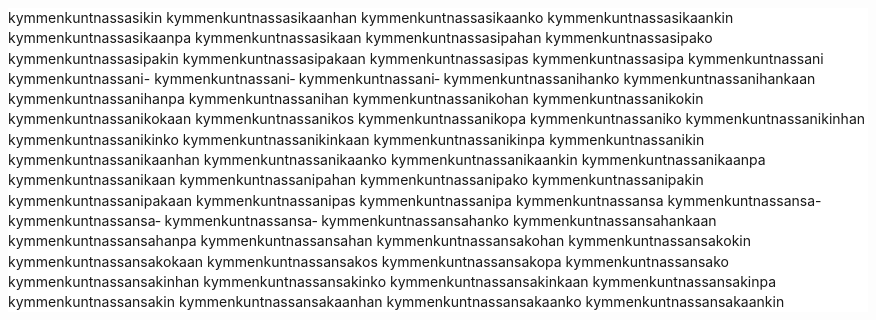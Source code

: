 kymmenkuntnassasikin
kymmenkuntnassasikaanhan
kymmenkuntnassasikaanko
kymmenkuntnassasikaankin
kymmenkuntnassasikaanpa
kymmenkuntnassasikaan
kymmenkuntnassasipahan
kymmenkuntnassasipako
kymmenkuntnassasipakin
kymmenkuntnassasipakaan
kymmenkuntnassasipas
kymmenkuntnassasipa
kymmenkuntnassani
kymmenkuntnassani-
kymmenkuntnassani‐
kymmenkuntnassani‑
kymmenkuntnassanihanko
kymmenkuntnassanihankaan
kymmenkuntnassanihanpa
kymmenkuntnassanihan
kymmenkuntnassanikohan
kymmenkuntnassanikokin
kymmenkuntnassanikokaan
kymmenkuntnassanikos
kymmenkuntnassanikopa
kymmenkuntnassaniko
kymmenkuntnassanikinhan
kymmenkuntnassanikinko
kymmenkuntnassanikinkaan
kymmenkuntnassanikinpa
kymmenkuntnassanikin
kymmenkuntnassanikaanhan
kymmenkuntnassanikaanko
kymmenkuntnassanikaankin
kymmenkuntnassanikaanpa
kymmenkuntnassanikaan
kymmenkuntnassanipahan
kymmenkuntnassanipako
kymmenkuntnassanipakin
kymmenkuntnassanipakaan
kymmenkuntnassanipas
kymmenkuntnassanipa
kymmenkuntnassansa
kymmenkuntnassansa-
kymmenkuntnassansa‐
kymmenkuntnassansa‑
kymmenkuntnassansahanko
kymmenkuntnassansahankaan
kymmenkuntnassansahanpa
kymmenkuntnassansahan
kymmenkuntnassansakohan
kymmenkuntnassansakokin
kymmenkuntnassansakokaan
kymmenkuntnassansakos
kymmenkuntnassansakopa
kymmenkuntnassansako
kymmenkuntnassansakinhan
kymmenkuntnassansakinko
kymmenkuntnassansakinkaan
kymmenkuntnassansakinpa
kymmenkuntnassansakin
kymmenkuntnassansakaanhan
kymmenkuntnassansakaanko
kymmenkuntnassansakaankin
